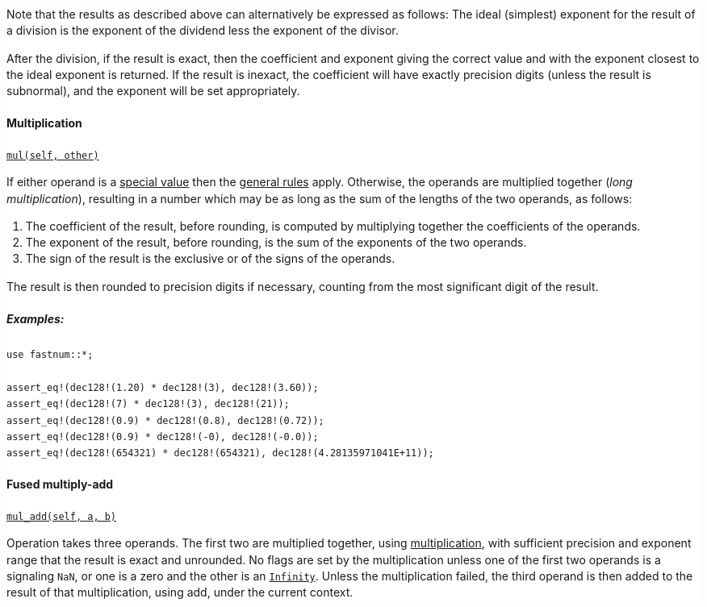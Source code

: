Note that the results as described above can alternatively be expressed as follows:
The ideal (simplest) exponent for the result of a division is the exponent of the dividend less the exponent of the
divisor.

After the division, if the result is exact, then the coefficient and exponent giving the correct value and with the
exponent closest to the ideal exponent is returned.
If the result is inexact, the coefficient will have exactly precision digits (unless the result is subnormal), and the
exponent will be set appropriately.

#### Multiplication

[multiplication]: #multiplication

[`mul(self, other)`](crate::decimal::Decimal::mul)

If either operand is a [special value] then the [general rules] apply.
Otherwise, the operands are multiplied together (_long multiplication_), resulting in a number which may be as long as
the sum of the lengths of the two operands, as follows:

1. The coefficient of the result, before rounding, is computed by multiplying together the coefficients of the operands.
2. The exponent of the result, before rounding, is the sum of the exponents of the two operands.
3. The sign of the result is the exclusive or of the signs of the operands.

The result is then rounded to precision digits if necessary, counting from the most significant digit of the result.

##### Examples:

```
use fastnum::*;

assert_eq!(dec128!(1.20) * dec128!(3), dec128!(3.60));
assert_eq!(dec128!(7) * dec128!(3), dec128!(21));
assert_eq!(dec128!(0.9) * dec128!(0.8), dec128!(0.72));
assert_eq!(dec128!(0.9) * dec128!(-0), dec128!(-0.0));
assert_eq!(dec128!(654321) * dec128!(654321), dec128!(4.28135971041E+11));
```

#### Fused multiply-add

[fused multiply-add]: #fused-multiply-add

[`mul_add(self, a, b)`](crate::decimal::Decimal::mul_add)

Operation takes three operands.
The first two are multiplied together, using [multiplication],
with sufficient precision and exponent range that the result is exact and unrounded.
No flags are set by the multiplication unless one of the first two operands is a signaling `NaN`, or one is a zero and
the other is an [`Infinity`].
Unless the multiplication failed, the third operand is then added to the result of that multiplication, using add, under
the current context.


[IEEE 754]: https://en.wikipedia.org/wiki/IEEE_754
[IEEE 854]: https://en.wikipedia.org/wiki/IEEE_854-1987
[`D128`]: crate::D128
[`UD128`]: crate::UD128
[`D256`]: crate::D256
[`UD256`]: crate::UD256
[`D512`]: crate::D512
[`UD512`]: crate::UD512
[`U128`]: crate::U128
[`U128`]: crate::U128
[`U256`]: crate::U256
[`U256`]: crate::U256
[`U512`]: crate::U512
[`U512`]: crate::U512
[special value]: #special-values
[`NaN`]: #nan
[`Infinity`]: #infinity
[`+Infinity`]: #infinity
[`-Infinity`]: #infinity
[`±Infinity`]: #infinity
[`+∞`]: #infinity
[`-∞`]: #infinity
[`∞`]: #infinity
[Zero]: #signed-zero
[`±0`]: #signed-zero
[`+0`]: #signed-zero
[`-0`]: #signed-zero
[subnormal]: #normal-numbers-subnormal-numbers-and-underflow
[Exceptional conditions]: #signaling-flags-and-trap-enablers
[Signals]: #signaling-flags-and-trap-enablers
[`Clamped`]: #clamped
[`Division by zero`]: #division-by-zero
[`Inexact`]: #inexact
[`Invalid operation`]: #invalid-operation
[`Overflow`]: #overflow
[`Rounded`]: #rounded
[`Subnormal`]: #subnormal
[`Underflow`]: #underflow
[general rules]: #arithmetic-rules
[addition]: #addition-and-subtraction
[subtraction]: #addition-and-subtraction
[division]: #division
[remainder]: #remainder
[power]: #power
[square-root]: #square-root
[n-th roots]: #n-th-roots
[exponential function]: #exponential-function
[binary exponential function]: #binary-exponential-function
[logarithm function]: #logarithm-function
[trigonometric functions]: #trigonometric-functions
[_sin(x)_]: https://en.wikipedia.org/wiki/Sine_and_cosine
[`sin(self)`]: crate::decimal::Decimal::sin
[_cos(x)_]: https://en.wikipedia.org/wiki/Sine_and_cosine
[`cos(self)`]: crate::decimal::Decimal::cos
[_tan(x)_]: https://en.wikipedia.org/wiki/Trigonometric_functions
[`tan(self)`]: crate::decimal::Decimal::tan
[_asin(x)_]: https://en.wikipedia.org/wiki/Inverse_trigonometric_functions
[`asin(self)`]: crate::decimal::Decimal::asin
[_acos(x)_]: https://en.wikipedia.org/wiki/Inverse_trigonometric_functions
[`acos(self)`]: crate::decimal::Decimal::acos
[_atan(x)_]: https://en.wikipedia.org/wiki/Inverse_trigonometric_functions
[`atan(self)`]: crate::decimal::Decimal::atan
[_sinh(x)_]: https://en.wikipedia.org/wiki/Hyperbolic_functions
[`sinh(self)`]: crate::decimal::Decimal::sinh
[_cosh(x)_]: https://en.wikipedia.org/wiki/Hyperbolic_functions
[`cosh(self)`]: crate::decimal::Decimal::cosh
[_tanh(x)_]: https://en.wikipedia.org/wiki/Hyperbolic_functions
[`tanh(self)`]: crate::decimal::Decimal::tanh
[_asinh(x)_]: https://en.wikipedia.org/wiki/Inverse_hyperbolic_functions
[`asinh(self)`]: crate::decimal::Decimal::asinh
[_acosh(x)_]: https://en.wikipedia.org/wiki/Inverse_hyperbolic_functions
[`acosh(self)`]: crate::decimal::Decimal::acosh
[_atanh(x)_]: https://en.wikipedia.org/wiki/Inverse_hyperbolic_functions
[`atanh(self)`]: crate::decimal::Decimal::atanh
[Context]: #decimal-context
[signals traps]: #decimal-context
[Default Context]: #default-context
[rescale]: #rescale
[truncate]: #truncate
[quantize]: #quantize
[RoundingMode]: #rounding-mode
[rounding mode]: #rounding-mode
[round-up]: #up
[round-down]: #down
[round-ceiling]: #ceiling
[round-floor]: #floor
[round-half-up]: #halfup
[round-half-down]: #halfdown
[round-half-even]: #halfeven
[Extra precision]: #extra-precision
[`π`]: https://en.wikipedia.org/wiki/Pi
[`e`]: https://en.wikipedia.org/wiki/E_(mathematical_constant)
[`τ = 2π`]: https://en.wikipedia.org/wiki/Turn_(angle)#Tau_proposals
[Machine epsilon]: https://en.wikipedia.org/wiki/Machine_epsilon
[Serialization]: #serialization